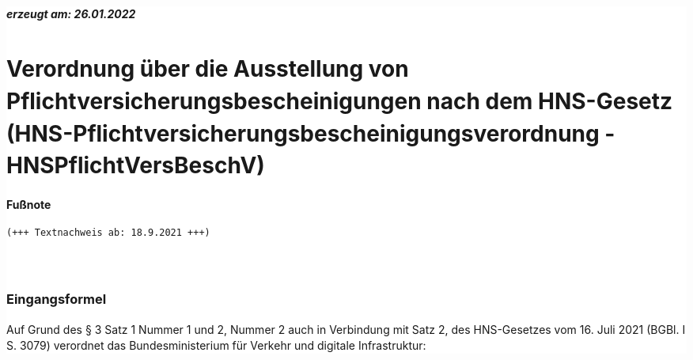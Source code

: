  
  

##### erzeugt am: 26.01.2022

</td>

</tr>

</table>

<span id="BJNR422600021.html"></span>

# Verordnung über die Ausstellung von Pflichtversicherungsbescheinigungen nach dem HNS-Gesetz (HNS-Pflichtversicherungsbescheinigungsverordnung - HNSPflichtVersBeschV)

<div>

  
**Fußnote**

<div class="jnhtml">

<div>

<div class="jurAbsatz">

  

``` 
(+++ Textnachweis ab: 18.9.2021 +++)

 
```

</div>

</div>

</div>

</div>

<span id="BJNR422600021BJNE000100000.html"></span>

### Eingangsformel  

<div>

<div class="jnhtml">

<div>

<div class="jurAbsatz">

Auf Grund des § 3 Satz 1 Nummer 1 und 2, Nummer 2 auch in Verbindung mit
Satz 2, des HNS-Gesetzes vom 16. Juli 2021 (BGBl. I S. 3079) verordnet
das Bundesministerium für Verkehr und digitale Infrastruktur:

</div>
